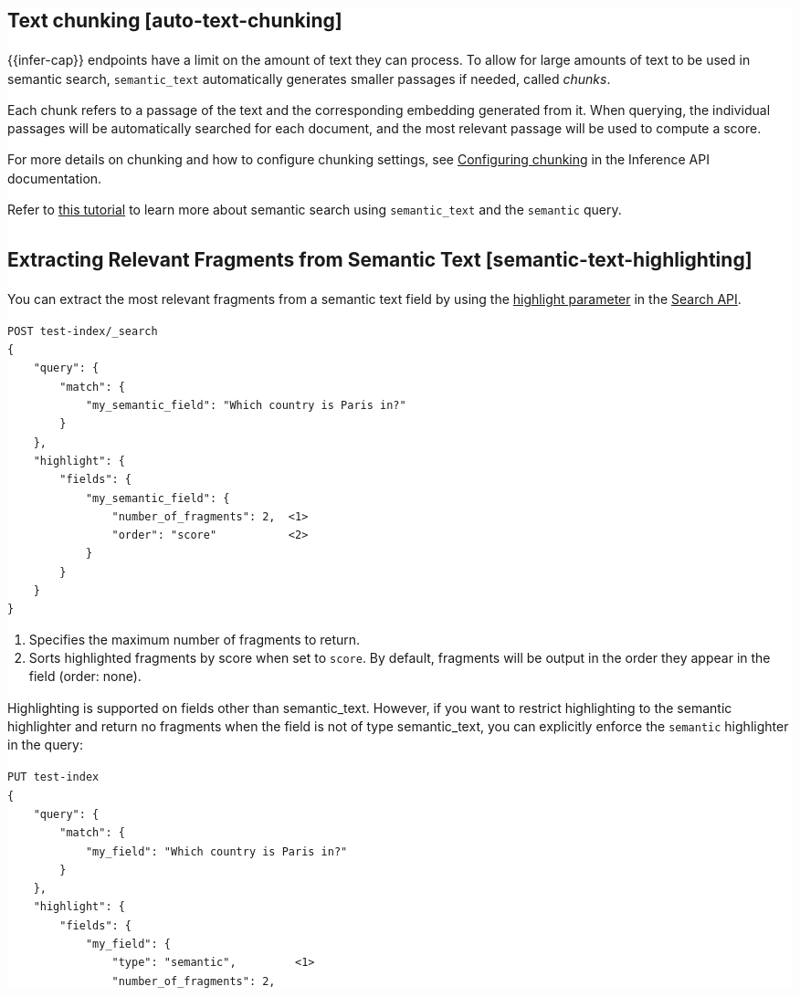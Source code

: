 

## Text chunking [auto-text-chunking]

{{infer-cap}} endpoints have a limit on the amount of text they can process. To allow for large amounts of text to be used in semantic search, `semantic_text` automatically generates smaller passages if needed, called *chunks*.

Each chunk refers to a passage of the text and the corresponding embedding generated from it. When querying, the individual passages will be automatically searched for each document, and the most relevant passage will be used to compute a score.

For more details on chunking and how to configure chunking settings, see [Configuring chunking](https://www.elastic.co/docs/api/doc/elasticsearch/group/endpoint-inference) in the Inference API documentation.

Refer to [this tutorial](docs-content://solutions/search/semantic-search/semantic-search-semantic-text.md) to learn more about semantic search using `semantic_text` and the `semantic` query.


## Extracting Relevant Fragments from Semantic Text [semantic-text-highlighting]

You can extract the most relevant fragments from a semantic text field by using the [highlight parameter](/reference/elasticsearch/rest-apis/highlighting.md) in the [Search API](https://www.elastic.co/docs/api/doc/elasticsearch/operation/operation-search).

```console
POST test-index/_search
{
    "query": {
        "match": {
            "my_semantic_field": "Which country is Paris in?"
        }
    },
    "highlight": {
        "fields": {
            "my_semantic_field": {
                "number_of_fragments": 2,  <1>
                "order": "score"           <2>
            }
        }
    }
}
```

1. Specifies the maximum number of fragments to return.
2. Sorts highlighted fragments by score when set to `score`. By default, fragments will be output in the order they appear in the field (order: none).


Highlighting is supported on fields other than semantic_text. However, if you want to restrict highlighting to the semantic highlighter and return no fragments when the field is not of type semantic_text, you can explicitly enforce the `semantic` highlighter in the query:

```console
PUT test-index
{
    "query": {
        "match": {
            "my_field": "Which country is Paris in?"
        }
    },
    "highlight": {
        "fields": {
            "my_field": {
                "type": "semantic",         <1>
                "number_of_fragments": 2,
```